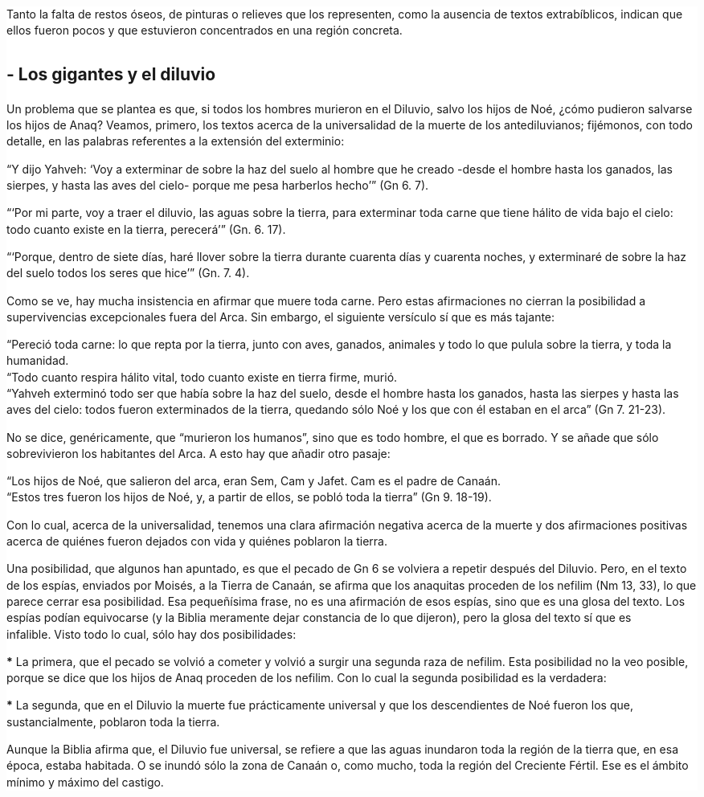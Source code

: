 Tanto la falta de restos óseos, de pinturas o relieves que los representen, como la ausencia de textos extrabíblicos, indican que ellos fueron pocos y que estuvieron concentrados en una región concreta.

## **\- Los gigantes y el diluvio**

Un problema que se plantea es que, si todos los hombres murieron en el Diluvio, salvo los hijos de Noé, ¿cómo pudieron salvarse los hijos de Anaq? Veamos, primero, los textos acerca de la universalidad de la muerte de los antediluvianos; fijémonos, con todo detalle, en las palabras referentes a la extensión del exterminio:

“Y dijo Yahveh: ‘Voy a exterminar de sobre la haz del suelo al hombre que he creado -desde el hombre hasta los ganados, las sierpes, y hasta las aves del cielo- porque me pesa harberlos hecho’” (Gn 6. 7).

“‘Por mi parte, voy a traer el diluvio, las aguas sobre la tierra, para exterminar toda carne que tiene hálito de vida bajo el cielo: todo cuanto existe en la tierra, perecerá’” (Gn. 6. 17).

“‘Porque, dentro de siete días, haré llover sobre la tierra durante cuarenta días y cuarenta noches, y exterminaré de sobre la haz del suelo todos los seres que hice’” (Gn. 7. 4).

Como se ve, hay mucha insistencia en afirmar que muere toda carne. Pero estas afirmaciones no cierran la posibilidad a supervivencias excepcionales fuera del Arca. Sin embargo, el siguiente versículo sí que es más tajante:

“Pereció toda carne: lo que repta por la tierra, junto con aves, ganados, animales y todo lo que pulula sobre la tierra, y toda la humanidad.  
“Todo cuanto respira hálito vital, todo cuanto existe en tierra firme, murió.  
“Yahveh exterminó todo ser que había sobre la haz del suelo, desde el hombre hasta los ganados, hasta las sierpes y hasta las aves del cielo: todos fueron exterminados de la tierra, quedando sólo Noé y los que con él estaban en el arca” (Gn 7. 21-23).

No se dice, genéricamente, que “murieron los humanos”, sino que es todo hombre, el que es borrado. Y se añade que sólo sobrevivieron los habitantes del Arca. A esto hay que añadir otro pasaje:

“Los hijos de Noé, que salieron del arca, eran Sem, Cam y Jafet. Cam es el padre de Canaán.  
“Estos tres fueron los hijos de Noé, y, a partir de ellos, se pobló toda la tierra” (Gn 9. 18-19).

Con lo cual, acerca de la universalidad, tenemos una clara afirmación negativa acerca de la muerte y dos afirmaciones positivas acerca de quiénes fueron dejados con vida y quiénes poblaron la tierra.

Una posibilidad, que algunos han apuntado, es que el pecado de Gn 6 se volviera a repetir después del Diluvio. Pero, en el texto de los espías, enviados por Moisés, a la Tierra de Canaán, se afirma que los anaquitas proceden de los nefilim (Nm 13, 33), lo que parece cerrar esa posibilidad. Esa pequeñísima frase, no es una afirmación de esos espías, sino que es una glosa del texto. Los espías podían equivocarse (y la Biblia meramente dejar constancia de lo que dijeron), pero la glosa del texto sí que es infalible. Visto todo lo cual, sólo hay dos posibilidades:

**\*** La primera, que el pecado se volvió a cometer y volvió a surgir una segunda raza de nefilim. Esta posibilidad no la veo posible, porque se dice que los hijos de Anaq proceden de los nefilim. Con lo cual la segunda posibilidad es la verdadera:

**\*** La segunda, que en el Diluvio la muerte fue prácticamente universal y que los descendientes de Noé fueron los que, sustancialmente, poblaron toda la tierra.

Aunque la Biblia afirma que, el Diluvio fue universal, se refiere a que las aguas inundaron toda la región de la tierra que, en esa época, estaba habitada. O se inundó sólo la zona de Canaán o, como mucho, toda la región del Creciente Fértil. Ese es el ámbito mínimo y máximo del castigo.
